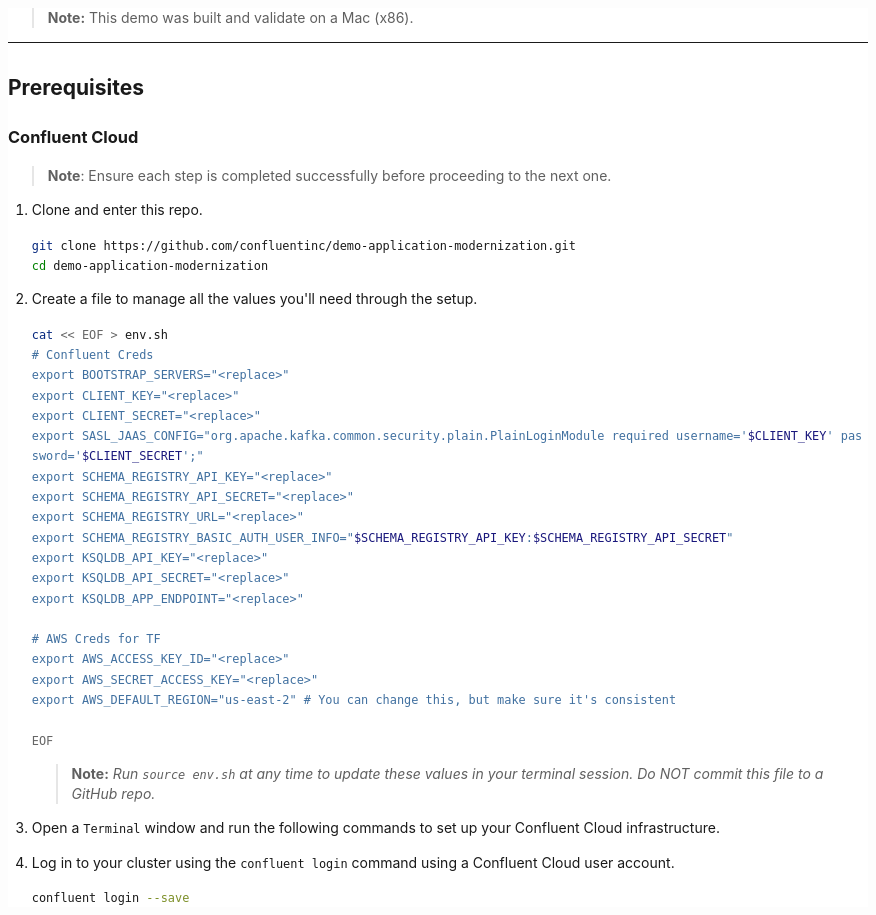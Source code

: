 
> **Note:** This demo was built and validate on a Mac (x86).

---

## Prerequisites

### Confluent Cloud

> **Note**: Ensure each step is completed successfully before proceeding to the next one.

1. Clone and enter this repo.

   ```bash
   git clone https://github.com/confluentinc/demo-application-modernization.git
   cd demo-application-modernization
   ```

1. Create a file to manage all the values you'll need through the setup.

   ```bash
   cat << EOF > env.sh
   # Confluent Creds
   export BOOTSTRAP_SERVERS="<replace>"
   export CLIENT_KEY="<replace>"
   export CLIENT_SECRET="<replace>"
   export SASL_JAAS_CONFIG="org.apache.kafka.common.security.plain.PlainLoginModule required username='$CLIENT_KEY' password='$CLIENT_SECRET';"
   export SCHEMA_REGISTRY_API_KEY="<replace>"
   export SCHEMA_REGISTRY_API_SECRET="<replace>"
   export SCHEMA_REGISTRY_URL="<replace>"
   export SCHEMA_REGISTRY_BASIC_AUTH_USER_INFO="$SCHEMA_REGISTRY_API_KEY:$SCHEMA_REGISTRY_API_SECRET"
   export KSQLDB_API_KEY="<replace>"
   export KSQLDB_API_SECRET="<replace>"
   export KSQLDB_APP_ENDPOINT="<replace>"

   # AWS Creds for TF
   export AWS_ACCESS_KEY_ID="<replace>"
   export AWS_SECRET_ACCESS_KEY="<replace>"
   export AWS_DEFAULT_REGION="us-east-2" # You can change this, but make sure it's consistent

   EOF
   ```

   > **Note:** _Run `source env.sh` at any time to update these values in your terminal session. Do NOT commit this file to a GitHub repo._

1. Open a `Terminal` window and run the following commands to set up your Confluent Cloud infrastructure.

1. Log in to your cluster using the `confluent login` command using a Confluent Cloud user account.

   ```bash
   confluent login --save
   ```
